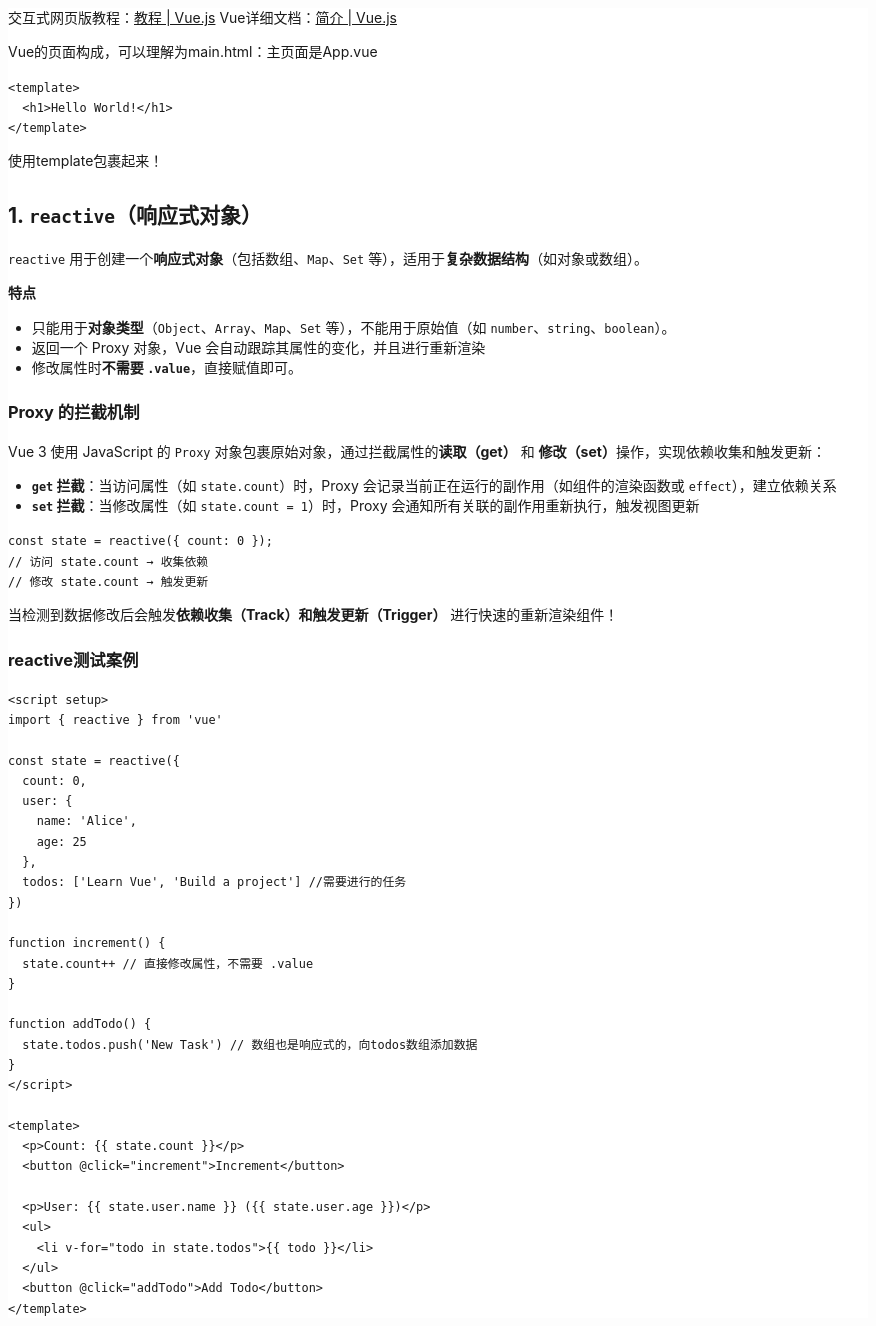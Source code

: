 交互式网页版教程：[教程 | Vue.js](https://cn.vuejs.org/tutorial/#step-1)
Vue详细文档：[简介 | Vue.js](https://cn.vuejs.org/guide/introduction)


Vue的页面构成，可以理解为main.html：主页面是App.vue
```vue
<template>
  <h1>Hello World!</h1>
</template>
```
使用template包裹起来！

## **1. `reactive`（响应式对象）**
`reactive` 用于创建一个**响应式对象**（包括数组、`Map`、`Set` 等），适用于**复杂数据结构**（如对象或数组）。

**特点**
- 只能用于**对象类型**（`Object`、`Array`、`Map`、`Set` 等），不能用于原始值（如 `number`、`string`、`boolean`）。
- 返回一个 Proxy 对象，Vue 会自动跟踪其属性的变化，并且进行重新渲染
- 修改属性时**不需要 `.value`**，直接赋值即可。

### **Proxy 的拦截机制​**
Vue 3 使用 JavaScript 的 `Proxy` 对象包裹原始对象，通过拦截属性的 ​**​读取（get）​**​ 和 ​**​修改（set）​**​ 操作，实现依赖收集和触发更新：
- ​**​`get` 拦截​**​：当访问属性（如 `state.count`）时，Proxy 会记录当前正在运行的副作用（如组件的渲染函数或 `effect`），建立依赖关系
- ​**​`set` 拦截​**​：当修改属性（如 `state.count = 1`）时，Proxy 会通知所有关联的副作用重新执行，触发视图更新
```
const state = reactive({ count: 0 });
// 访问 state.count → 收集依赖
// 修改 state.count → 触发更新
```
当检测到数据修改后会触发**依赖收集（Track）​**和**触发更新（Trigger）** 进行快速的重新渲染组件！


### reactive测试案例
```vue
<script setup>
import { reactive } from 'vue'

const state = reactive({
  count: 0,
  user: {
    name: 'Alice',
    age: 25
  },
  todos: ['Learn Vue', 'Build a project'] //需要进行的任务
})

function increment() {
  state.count++ // 直接修改属性，不需要 .value
}

function addTodo() {
  state.todos.push('New Task') // 数组也是响应式的，向todos数组添加数据
}
</script>

<template>
  <p>Count: {{ state.count }}</p>
  <button @click="increment">Increment</button>

  <p>User: {{ state.user.name }} ({{ state.user.age }})</p>
  <ul>
    <li v-for="todo in state.todos">{{ todo }}</li>
  </ul>
  <button @click="addTodo">Add Todo</button>
</template>
```